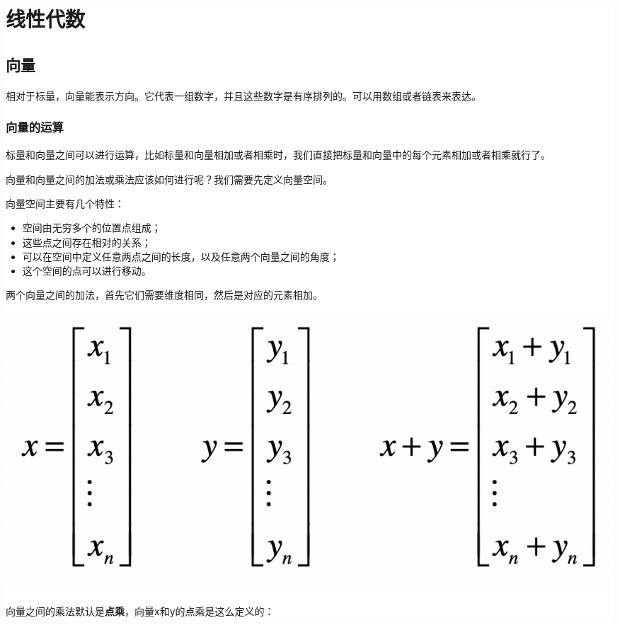 # 线性代数

## 向量

相对于标量，向量能表示方向。它代表一组数字，并且这些数字是有序排列的。可以用数组或者链表来表达。

### 向量的运算

标量和向量之间可以进行运算，比如标量和向量相加或者相乘时，我们直接把标量和向量中的每个元素相加或者相乘就行了。

向量和向量之间的加法或乘法应该如何进行呢？我们需要先定义向量空间。

向量空间主要有几个特性：

* 空间由无穷多个的位置点组成；
* 这些点之间存在相对的关系；
* 可以在空间中定义任意两点之间的长度，以及任意两个向量之间的角度；
* 这个空间的点可以进行移动。

两个向量之间的加法，首先它们需要维度相同，然后是对应的元素相加。

![img](xian-xing-dai-shu.assets/ceff73e9e2f4f8bc3bc8d72e5cc9d80b.png)

向量之间的乘法默认是**点乘**，向量x和y的点乘是这么定义的：
